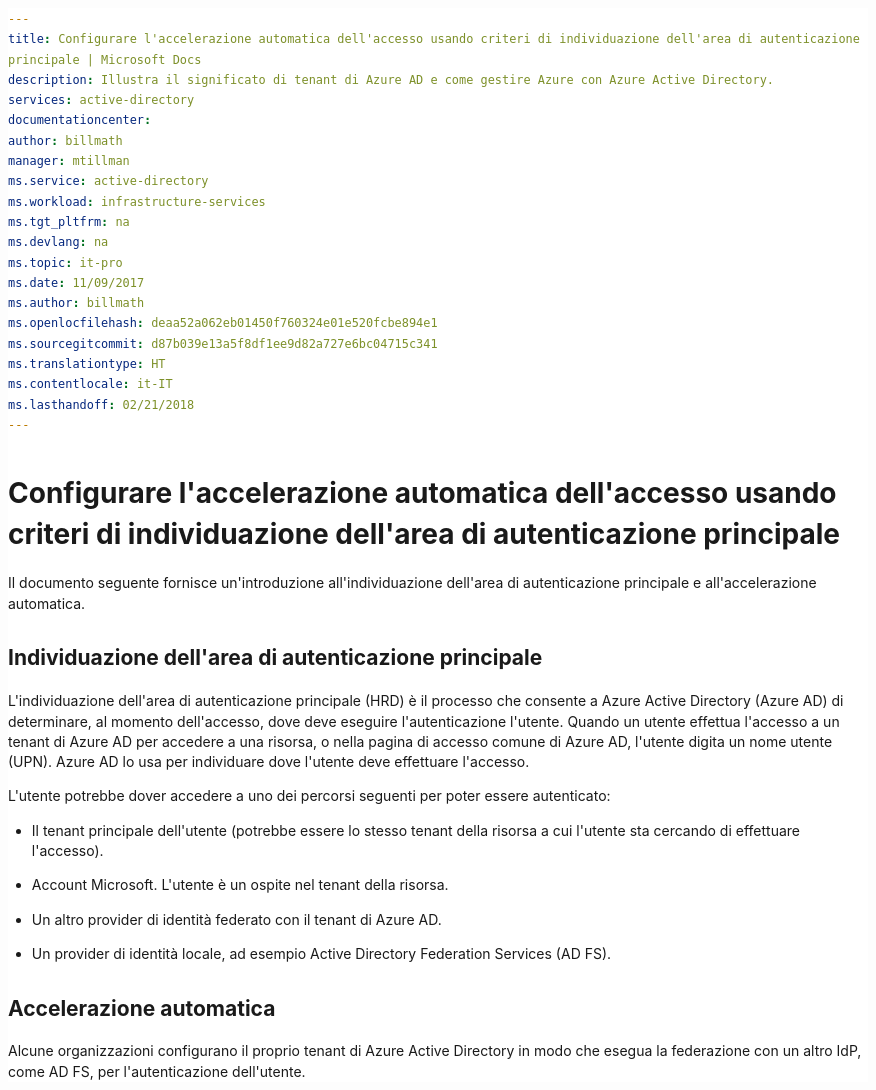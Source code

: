 ```yaml
---
title: Configurare l'accelerazione automatica dell'accesso usando criteri di individuazione dell'area di autenticazione principale | Microsoft Docs
description: Illustra il significato di tenant di Azure AD e come gestire Azure con Azure Active Directory.
services: active-directory
documentationcenter: 
author: billmath
manager: mtillman
ms.service: active-directory
ms.workload: infrastructure-services
ms.tgt_pltfrm: na
ms.devlang: na
ms.topic: it-pro
ms.date: 11/09/2017
ms.author: billmath
ms.openlocfilehash: deaa52a062eb01450f760324e01e520fcbe894e1
ms.sourcegitcommit: d87b039e13a5f8df1ee9d82a727e6bc04715c341
ms.translationtype: HT
ms.contentlocale: it-IT
ms.lasthandoff: 02/21/2018
---
```

# <a name="configure-sign-in-auto-acceleration-for-an-application-by-using-a-home-realm-discovery-policy"></a>Configurare l'accelerazione automatica dell'accesso usando criteri di individuazione dell'area di autenticazione principale

Il documento seguente fornisce un'introduzione all'individuazione dell'area di autenticazione principale e all'accelerazione automatica.

## <a name="home-realm-discovery"></a>Individuazione dell'area di autenticazione principale
L'individuazione dell'area di autenticazione principale (HRD) è il processo che consente a Azure Active Directory (Azure AD) di determinare, al momento dell'accesso, dove deve eseguire l'autenticazione l'utente.  Quando un utente effettua l'accesso a un tenant di Azure AD per accedere a una risorsa, o nella pagina di accesso comune di Azure AD, l'utente digita un nome utente (UPN). Azure AD lo usa per individuare dove l'utente deve effettuare l'accesso. 

L'utente potrebbe dover accedere a uno dei percorsi seguenti per poter essere autenticato:

- Il tenant principale dell'utente (potrebbe essere lo stesso tenant della risorsa a cui l'utente sta cercando di effettuare l'accesso). 

- Account Microsoft.  L'utente è un ospite nel tenant della risorsa.

- Un altro provider di identità federato con il tenant di Azure AD.

-  Un provider di identità locale, ad esempio Active Directory Federation Services (AD FS).

## <a name="auto-acceleration"></a>Accelerazione automatica 
Alcune organizzazioni configurano il proprio tenant di Azure Active Directory in modo che esegua la federazione con un altro IdP, come AD FS, per l'autenticazione dell'utente.  
